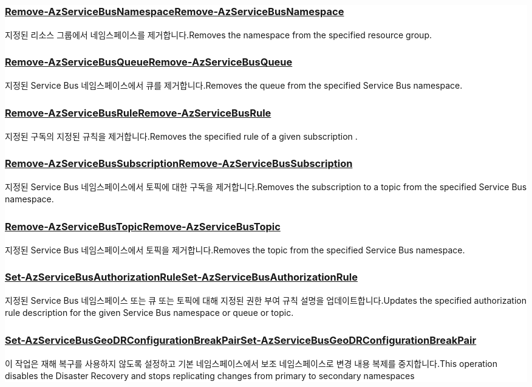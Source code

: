 ### [<span data-ttu-id="345c2-151">Remove-AzServiceBusNamespace</span><span class="sxs-lookup"><span data-stu-id="345c2-151">Remove-AzServiceBusNamespace</span></span>](Remove-AzServiceBusNamespace.md)
<span data-ttu-id="345c2-152">지정된 리소스 그룹에서 네임스페이스를 제거합니다.</span><span class="sxs-lookup"><span data-stu-id="345c2-152">Removes the namespace from the specified resource group.</span></span> 

### [<span data-ttu-id="345c2-153">Remove-AzServiceBusQueue</span><span class="sxs-lookup"><span data-stu-id="345c2-153">Remove-AzServiceBusQueue</span></span>](Remove-AzServiceBusQueue.md)
<span data-ttu-id="345c2-154">지정된 Service Bus 네임스페이스에서 큐를 제거합니다.</span><span class="sxs-lookup"><span data-stu-id="345c2-154">Removes the queue from the specified Service Bus namespace.</span></span>

### [<span data-ttu-id="345c2-155">Remove-AzServiceBusRule</span><span class="sxs-lookup"><span data-stu-id="345c2-155">Remove-AzServiceBusRule</span></span>](Remove-AzServiceBusRule.md)
<span data-ttu-id="345c2-156">지정된 구독의 지정된 규칙을 제거합니다.</span><span class="sxs-lookup"><span data-stu-id="345c2-156">Removes the specified rule of a given subscription .</span></span>

### [<span data-ttu-id="345c2-157">Remove-AzServiceBusSubscription</span><span class="sxs-lookup"><span data-stu-id="345c2-157">Remove-AzServiceBusSubscription</span></span>](Remove-AzServiceBusSubscription.md)
<span data-ttu-id="345c2-158">지정된 Service Bus 네임스페이스에서 토픽에 대한 구독을 제거합니다.</span><span class="sxs-lookup"><span data-stu-id="345c2-158">Removes the subscription to a topic from the specified Service Bus namespace.</span></span>

### [<span data-ttu-id="345c2-159">Remove-AzServiceBusTopic</span><span class="sxs-lookup"><span data-stu-id="345c2-159">Remove-AzServiceBusTopic</span></span>](Remove-AzServiceBusTopic.md)
<span data-ttu-id="345c2-160">지정된 Service Bus 네임스페이스에서 토픽을 제거합니다.</span><span class="sxs-lookup"><span data-stu-id="345c2-160">Removes the topic from the specified Service Bus namespace.</span></span>

### [<span data-ttu-id="345c2-161">Set-AzServiceBusAuthorizationRule</span><span class="sxs-lookup"><span data-stu-id="345c2-161">Set-AzServiceBusAuthorizationRule</span></span>](Set-AzServiceBusAuthorizationRule.md)
<span data-ttu-id="345c2-162">지정된 Service Bus 네임스페이스 또는 큐 또는 토픽에 대해 지정된 권한 부여 규칙 설명을 업데이트합니다.</span><span class="sxs-lookup"><span data-stu-id="345c2-162">Updates the specified authorization rule description for the given Service Bus namespace or queue or topic.</span></span>

### [<span data-ttu-id="345c2-163">Set-AzServiceBusGeoDRConfigurationBreakPair</span><span class="sxs-lookup"><span data-stu-id="345c2-163">Set-AzServiceBusGeoDRConfigurationBreakPair</span></span>](Set-AzServiceBusGeoDRConfigurationBreakPair.md)
<span data-ttu-id="345c2-164">이 작업은 재해 복구를 사용하지 않도록 설정하고 기본 네임스페이스에서 보조 네임스페이스로 변경 내용 복제를 중지합니다.</span><span class="sxs-lookup"><span data-stu-id="345c2-164">This operation disables the Disaster Recovery and stops replicating changes from primary to secondary namespaces</span></span>
